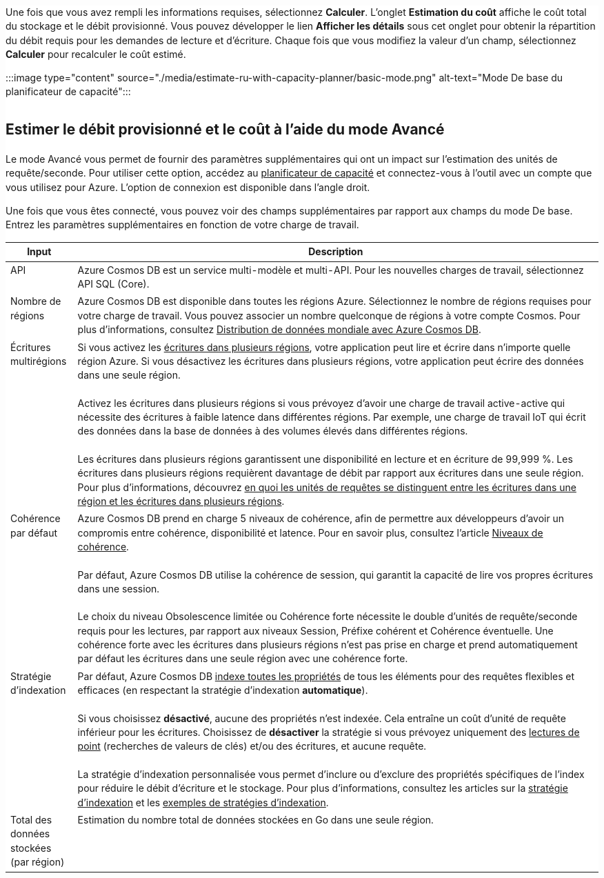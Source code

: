 Une fois que vous avez rempli les informations requises, sélectionnez **Calculer**. L’onglet **Estimation du coût** affiche le coût total du stockage et le débit provisionné. Vous pouvez développer le lien **Afficher les détails** sous cet onglet pour obtenir la répartition du débit requis pour les demandes de lecture et d’écriture. Chaque fois que vous modifiez la valeur d’un champ, sélectionnez **Calculer** pour recalculer le coût estimé. 

:::image type="content" source="./media/estimate-ru-with-capacity-planner/basic-mode.png" alt-text="Mode De base du planificateur de capacité":::

## <a name="estimate-provisioned-throughput-and-cost-using-advanced-mode"></a>Estimer le débit provisionné et le coût à l’aide du mode Avancé

Le mode Avancé vous permet de fournir des paramètres supplémentaires qui ont un impact sur l’estimation des unités de requête/seconde. Pour utiliser cette option, accédez au [planificateur de capacité](https://cosmos.azure.com/capacitycalculator/) et connectez-vous à l’outil avec un compte que vous utilisez pour Azure. L’option de connexion est disponible dans l’angle droit. 

Une fois que vous êtes connecté, vous pouvez voir des champs supplémentaires par rapport aux champs du mode De base. Entrez les paramètres supplémentaires en fonction de votre charge de travail. 

|**Input**  |**Description**  |
|---------|---------|
|API|Azure Cosmos DB est un service multi-modèle et multi-API. Pour les nouvelles charges de travail, sélectionnez API SQL (Core). |
|Nombre de régions|Azure Cosmos DB est disponible dans toutes les régions Azure. Sélectionnez le nombre de régions requises pour votre charge de travail. Vous pouvez associer un nombre quelconque de régions à votre compte Cosmos. Pour plus d’informations, consultez [Distribution de données mondiale avec Azure Cosmos DB](distribute-data-globally.md).|
|Écritures multirégions|Si vous activez les [écritures dans plusieurs régions](distribute-data-globally.md#key-benefits-of-global-distribution), votre application peut lire et écrire dans n’importe quelle région Azure. Si vous désactivez les écritures dans plusieurs régions, votre application peut écrire des données dans une seule région. <br/><br/> Activez les écritures dans plusieurs régions si vous prévoyez d’avoir une charge de travail active-active qui nécessite des écritures à faible latence dans différentes régions. Par exemple, une charge de travail IoT qui écrit des données dans la base de données à des volumes élevés dans différentes régions. <br/><br/> Les écritures dans plusieurs régions garantissent une disponibilité en lecture et en écriture de 99,999 %. Les écritures dans plusieurs régions requièrent davantage de débit par rapport aux écritures dans une seule région. Pour plus d’informations, découvrez [en quoi les unités de requêtes se distinguent entre les écritures dans une région et les écritures dans plusieurs régions](optimize-cost-regions.md).|
|Cohérence par défaut|Azure Cosmos DB prend en charge 5 niveaux de cohérence, afin de permettre aux développeurs d’avoir un compromis entre cohérence, disponibilité et latence. Pour en savoir plus, consultez l’article [Niveaux de cohérence](consistency-levels.md). <br/><br/> Par défaut, Azure Cosmos DB utilise la cohérence de session, qui garantit la capacité de lire vos propres écritures dans une session. <br/><br/> Le choix du niveau Obsolescence limitée ou Cohérence forte nécessite le double d’unités de requête/seconde requis pour les lectures, par rapport aux niveaux Session, Préfixe cohérent et Cohérence éventuelle. Une cohérence forte avec les écritures dans plusieurs régions n’est pas prise en charge et prend automatiquement par défaut les écritures dans une seule région avec une cohérence forte. |
|Stratégie d’indexation|Par défaut, Azure Cosmos DB [indexe toutes les propriétés](index-policy.md) de tous les éléments pour des requêtes flexibles et efficaces (en respectant la stratégie d’indexation **automatique**). <br/><br/> Si vous choisissez **désactivé**, aucune des propriétés n’est indexée. Cela entraîne un coût d’unité de requête inférieur pour les écritures. Choisissez de **désactiver** la stratégie si vous prévoyez uniquement des [lectures de point](https://docs.microsoft.com/dotnet/api/microsoft.azure.cosmos.container.readitemasync?view=azure-dotnet&preserve-view=true) (recherches de valeurs de clés) et/ou des écritures, et aucune requête. <br/><br/> La stratégie d’indexation personnalisée vous permet d’inclure ou d’exclure des propriétés spécifiques de l’index pour réduire le débit d’écriture et le stockage. Pour plus d’informations, consultez les articles sur la [stratégie d’indexation](index-overview.md) et les [exemples de stratégies d’indexation](how-to-manage-indexing-policy.md#indexing-policy-examples).|
|Total des données stockées (par région)|Estimation du nombre total de données stockées en Go dans une seule région.|